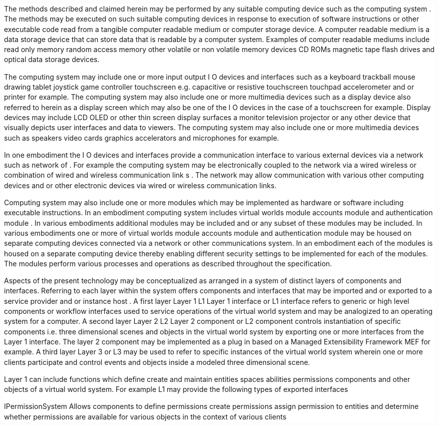 The methods described and claimed herein may be performed by any suitable computing device such as the computing system . The methods may be executed on such suitable computing devices in response to execution of software instructions or other executable code read from a tangible computer readable medium or computer storage device. A computer readable medium is a data storage device that can store data that is readable by a computer system. Examples of computer readable mediums include read only memory random access memory other volatile or non volatile memory devices CD ROMs magnetic tape flash drives and optical data storage devices.

The computing system may include one or more input output I O devices and interfaces such as a keyboard trackball mouse drawing tablet joystick game controller touchscreen e.g. capacitive or resistive touchscreen touchpad accelerometer and or printer for example. The computing system may also include one or more multimedia devices such as a display device also referred to herein as a display screen which may also be one of the I O devices in the case of a touchscreen for example. Display devices may include LCD OLED or other thin screen display surfaces a monitor television projector or any other device that visually depicts user interfaces and data to viewers. The computing system may also include one or more multimedia devices such as speakers video cards graphics accelerators and microphones for example.

In one embodiment the I O devices and interfaces provide a communication interface to various external devices via a network such as network of . For example the computing system may be electronically coupled to the network via a wired wireless or combination of wired and wireless communication link s . The network may allow communication with various other computing devices and or other electronic devices via wired or wireless communication links.

Computing system may also include one or more modules which may be implemented as hardware or software including executable instructions. In an embodiment computing system includes virtual worlds module accounts module and authentication module . In various embodiments additional modules may be included and or any subset of these modules may be included. In various embodiments one or more of virtual worlds module accounts module and authentication module may be housed on separate computing devices connected via a network or other communications system. In an embodiment each of the modules is housed on a separate computing device thereby enabling different security settings to be implemented for each of the modules. The modules perform various processes and operations as described throughout the specification.

Aspects of the present technology may be conceptualized as arranged in a system of distinct layers of components and interfaces. Referring to each layer within the system offers components and interfaces that may be imported and or exported to a service provider and or instance host . A first layer Layer 1 L1 Layer 1 interface or L1 interface refers to generic or high level components or workflow interfaces used to service operations of the virtual world system and may be analogized to an operating system for a computer. A second layer Layer 2 L2 Layer 2 component or L2 component controls instantiation of specific components i.e. three dimensional scenes and objects in the virtual world system by exporting one or more interfaces from the Layer 1 interface. The layer 2 component may be implemented as a plug in based on a Managed Extensibility Framework MEF for example. A third layer Layer 3 or L3 may be used to refer to specific instances of the virtual world system wherein one or more clients participate and control events and objects inside a modeled three dimensional scene.

Layer 1 can include functions which define create and maintain entities spaces abilities permissions components and other objects of a virtual world system. For example L1 may provide the following types of exported interfaces 

IPermissionSystem Allows components to define permissions create permissions assign permission to entities and determine whether permissions are available for various objects in the context of various clients
